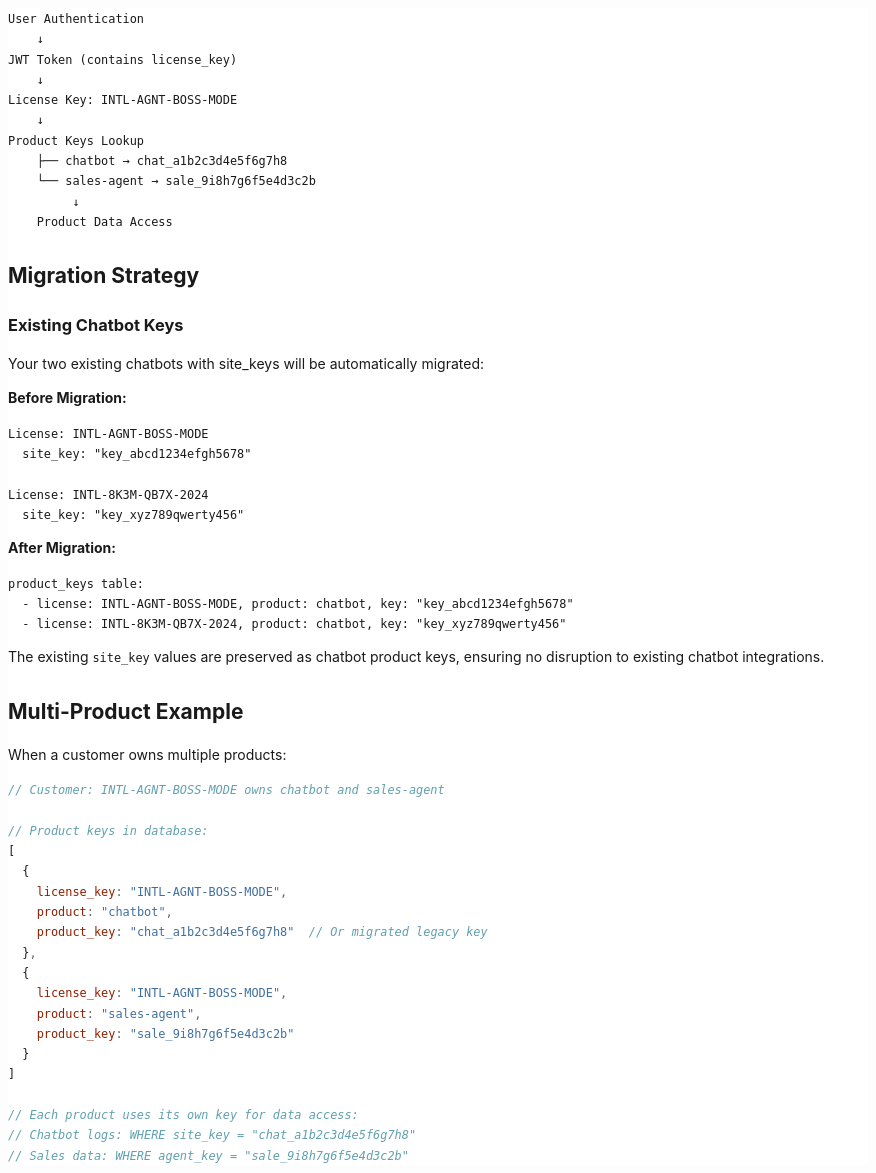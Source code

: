 ```
User Authentication
    ↓
JWT Token (contains license_key)
    ↓
License Key: INTL-AGNT-BOSS-MODE
    ↓
Product Keys Lookup
    ├── chatbot → chat_a1b2c3d4e5f6g7h8
    └── sales-agent → sale_9i8h7g6f5e4d3c2b
         ↓
    Product Data Access
```

## Migration Strategy

### Existing Chatbot Keys
Your two existing chatbots with site_keys will be automatically migrated:

**Before Migration:**
```
License: INTL-AGNT-BOSS-MODE
  site_key: "key_abcd1234efgh5678"
  
License: INTL-8K3M-QB7X-2024
  site_key: "key_xyz789qwerty456"
```

**After Migration:**
```
product_keys table:
  - license: INTL-AGNT-BOSS-MODE, product: chatbot, key: "key_abcd1234efgh5678"
  - license: INTL-8K3M-QB7X-2024, product: chatbot, key: "key_xyz789qwerty456"
```

The existing `site_key` values are preserved as chatbot product keys, ensuring no disruption to existing chatbot integrations.

## Multi-Product Example

When a customer owns multiple products:

```javascript
// Customer: INTL-AGNT-BOSS-MODE owns chatbot and sales-agent

// Product keys in database:
[
  {
    license_key: "INTL-AGNT-BOSS-MODE",
    product: "chatbot",
    product_key: "chat_a1b2c3d4e5f6g7h8"  // Or migrated legacy key
  },
  {
    license_key: "INTL-AGNT-BOSS-MODE",
    product: "sales-agent",
    product_key: "sale_9i8h7g6f5e4d3c2b"
  }
]

// Each product uses its own key for data access:
// Chatbot logs: WHERE site_key = "chat_a1b2c3d4e5f6g7h8"
// Sales data: WHERE agent_key = "sale_9i8h7g6f5e4d3c2b"
```
